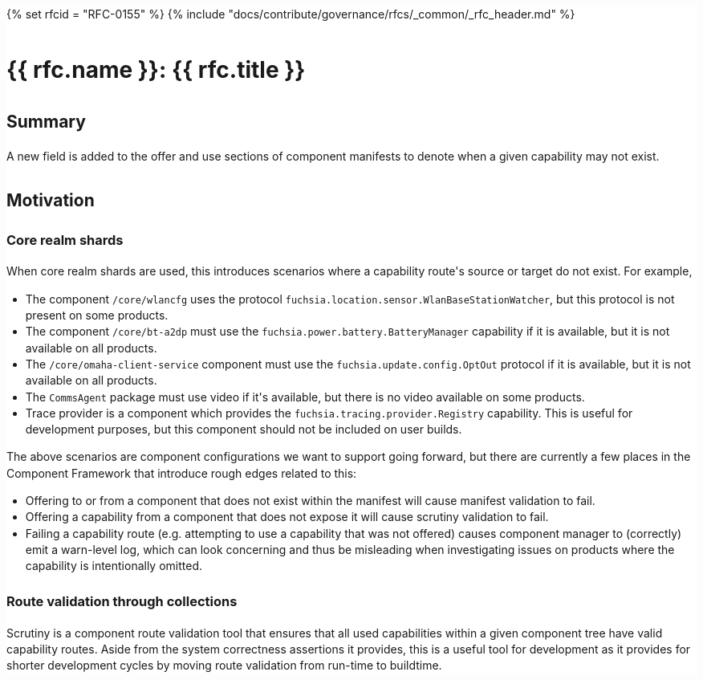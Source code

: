 
{% set rfcid = "RFC-0155" %}
{% include "docs/contribute/governance/rfcs/_common/_rfc_header.md" %}
# {{ rfc.name }}: {{ rfc.title }}






## Summary

A new field is added to the offer and use sections of component manifests to
denote when a given capability may not exist.

## Motivation

### Core realm shards

When core realm shards are used, this introduces scenarios where a capability
route's source or target do not exist. For example,

- The component `/core/wlancfg` uses the protocol
  `fuchsia.location.sensor.WlanBaseStationWatcher`, but this protocol is not
  present on some products.
- The component `/core/bt-a2dp` must use the
  `fuchsia.power.battery.BatteryManager` capability if it is available, but it
  is not available on all products.
- The `/core/omaha-client-service` component must use the
  `fuchsia.update.config.OptOut` protocol if it is available, but it is not
  available on all products.
- The `CommsAgent` package must use video if it's available, but there is no
  video available on some products.
- Trace provider is a component which provides the
  `fuchsia.tracing.provider.Registry` capability. This is useful for development
  purposes, but this component should not be included on user builds.

The above scenarios are component configurations we want to support going
forward, but there are currently a few places in the Component Framework that
introduce rough edges related to this:

- Offering to or from a component that does not exist within the manifest will
  cause manifest validation to fail.
- Offering a capability from a component that does not expose it will cause
  scrutiny validation to fail.
- Failing a capability route (e.g. attempting to use a capability that was not
  offered) causes component manager to (correctly) emit a warn-level log, which
  can look concerning and thus be misleading when investigating issues on
  products where the capability is intentionally omitted.

### Route validation through collections

Scrutiny is a component route validation tool that ensures that all used
capabilities within a given component tree have valid capability routes. Aside
from the system correctness assertions it provides, this is a useful tool for
development as it provides for shorter development cycles by moving route
validation from run-time to buildtime.
